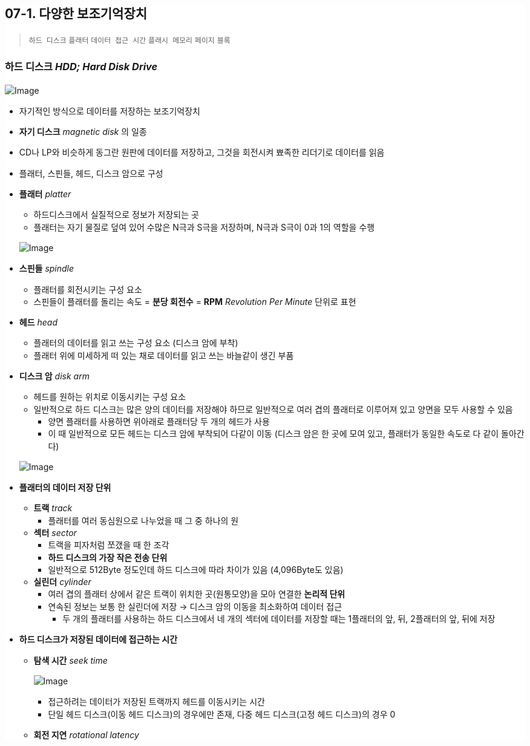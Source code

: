 ## 07-1. 다양한 보조기억장치

> `하드 디스크`   `플래터`   `데이터 접근 시간`   `플래시 메모리`   `페이지`   `블록`
> 


### 하드 디스크 *HDD; Hard Disk Drive*

![Image](https://github.com/user-attachments/assets/4e013e4a-b4f7-4f89-98de-eb24e234fef2)

- 자기적인 방식으로 데이터를 저장하는 보조기억장치
- **자기 디스크** *magnetic disk* 의 일종
- CD나 LP와 비슷하게 동그란 원판에 데이터를 저장하고, 그것을 회전시켜 뾰족한 리더기로 데이터를 읽음
- 플래터, 스핀들, 헤드, 디스크 암으로 구성
- **플래터** *platter*
    - 하드디스크에서 실질적으로 정보가 저장되는 곳
    - 플래터는 자기 물질로 덮여 있어 수많은 N극과 S극을 저장하며, N극과 S극이 0과 1의 역할을 수행
    
    ![Image](https://github.com/user-attachments/assets/e25ac69e-306a-4389-9c23-ad88e3e33d3e)
    
- **스핀들** *spindle*
    - 플래터를 회전시키는 구성 요소
    - 스핀들이 플래터를 돌리는 속도 = **분당 회전수** = **RPM** *Revolution Per Minute* 단위로 표현
- **헤드** *head*
    - 플래터의 데이터를 읽고 쓰는 구성 요소 (디스크 암에 부착)
    - 플래터 위에 미세하게 떠 있는 채로 데이터를 읽고 쓰는 바늘같이 생긴 부품
- **디스크 암** *disk arm*
    - 헤드를 원하는 위치로 이동시키는 구성 요소
    - 일반적으로  하드 디스크는 많은 양의 데이터를 저장해야 하므로 일반적으로 여러 겹의 플래터로 이루어져 있고 양면을 모두 사용할 수 있음
        - 양면 플래터를 사용하면 위아래로 플래터당 두 개의 헤드가 사용
        - 이 때 일반적으로 모든 헤드는 디스크 암에 부착되어 다같이 이동 (디스크 암은 한 곳에 모여 있고, 플래터가 동일한 속도로 다 같이 돌아간다)
    
    ![Image](https://github.com/user-attachments/assets/d582658d-323e-46df-bf63-bc4dc5948db4)
    
- **플래터의 데이터 저장 단위**
    - **트랙** *track*
        - 플래터를 여러 동심원으로 나누었을 때 그 중 하나의 원
    - **섹터** *sector*
        - 트랙을 피자처럼 쪼갰을 때 한 조각
        - **하드 디스크의 가장 작은 전송 단위**
        - 일반적으로 512Byte 정도인데 하드 디스크에 따라 차이가 있음 (4,096Byte도 있음)
    - **실린더** *cylinder*
        - 여러 겹의 플래터 상에서 같은 트랙이 위치한 곳(원통모양)을 모아 연결한 **논리적 단위**
        - 연속된 정보는 보통 한 실린더에 저장 → 디스크 암의 이동을 최소화하여 데이터 접근
            - 두 개의 플래터를 사용하는 하드 디스크에서 네 개의 섹터에 데이터를 저장할 때는 1플래터의 앞, 뒤, 2플래터의 앞, 뒤에 저장
- **하드 디스크가 저장된 데이터에 접근하는 시간**
    - **탐색 시간** *seek time*
        
        ![Image](https://github.com/user-attachments/assets/0dce1aa8-e117-4741-b252-a949a52150ef)
        
        - 접근하려는 데이터가 저장된 트랙까지 헤드를 이동시키는 시간
        - 단일 헤드 디스크(이동 헤드 디스크)의 경우에만 존재,  다중 헤드 디스크(고정 헤드 디스크)의 경우 0
    - **회전 지연** *rotational latency*
        